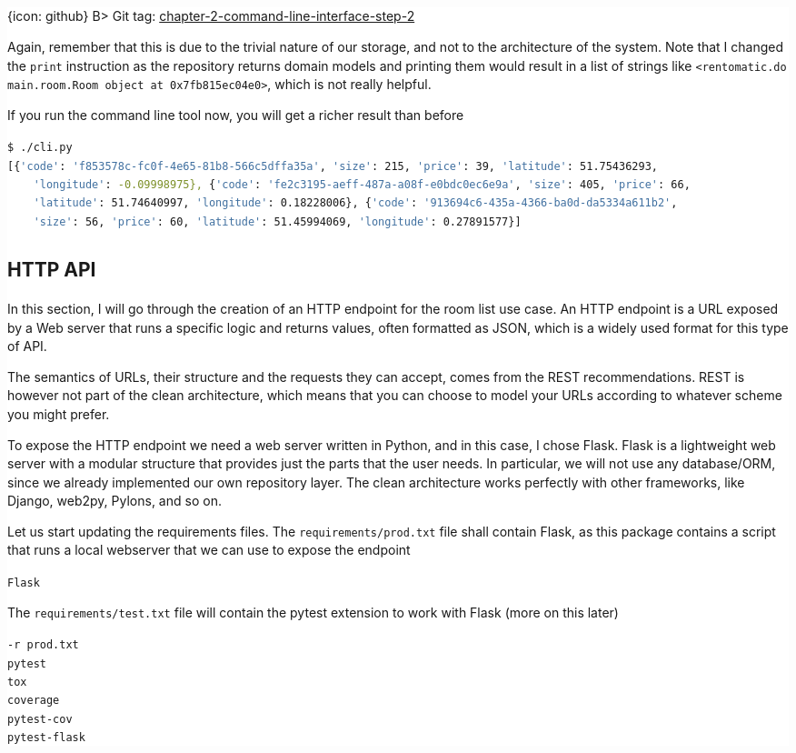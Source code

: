 ``` python
```

{icon: github}
B> Git tag: [chapter-2-command-line-interface-step-2](https://github.com/pycabook/rentomatic/tree/chapter-2-command-line-interface-step-2)

Again, remember that this is due to the trivial nature of our storage, and not to the architecture of the system. Note that I changed the `print` instruction as the repository returns domain models and printing them would result in a list of strings like `<rentomatic.domain.room.Room object at 0x7fb815ec04e0>`, which is not really helpful.

If you run the command line tool now, you will get a richer result than before

``` sh
$ ./cli.py
[{'code': 'f853578c-fc0f-4e65-81b8-566c5dffa35a', 'size': 215, 'price': 39, 'latitude': 51.75436293,
    'longitude': -0.09998975}, {'code': 'fe2c3195-aeff-487a-a08f-e0bdc0ec6e9a', 'size': 405, 'price': 66,
    'latitude': 51.74640997, 'longitude': 0.18228006}, {'code': '913694c6-435a-4366-ba0d-da5334a611b2',
    'size': 56, 'price': 60, 'latitude': 51.45994069, 'longitude': 0.27891577}]
```

## HTTP API

In this section, I will go through the creation of an HTTP endpoint for the room list use case. An HTTP endpoint is a URL exposed by a Web server that runs a specific logic and returns values, often formatted as JSON, which is a widely used format for this type of API.

The semantics of URLs, their structure and the requests they can accept, comes from the REST recommendations. REST is however not part of the clean architecture, which means that you can choose to model your URLs according to whatever scheme you might prefer.

To expose the HTTP endpoint we need a web server written in Python, and in this case, I chose Flask. Flask is a lightweight web server with a modular structure that provides just the parts that the user needs. In particular, we will not use any database/ORM, since we already implemented our own repository layer. The clean architecture works perfectly with other frameworks, like Django, web2py, Pylons, and so on.

Let us start updating the requirements files. The `requirements/prod.txt` file shall contain Flask, as this package contains a script that runs a local webserver that we can use to expose the endpoint

``` text
Flask
```

The `requirements/test.txt` file will contain the pytest extension to work with Flask (more on this later)

``` text
-r prod.txt
pytest
tox
coverage
pytest-cov
pytest-flask
```

